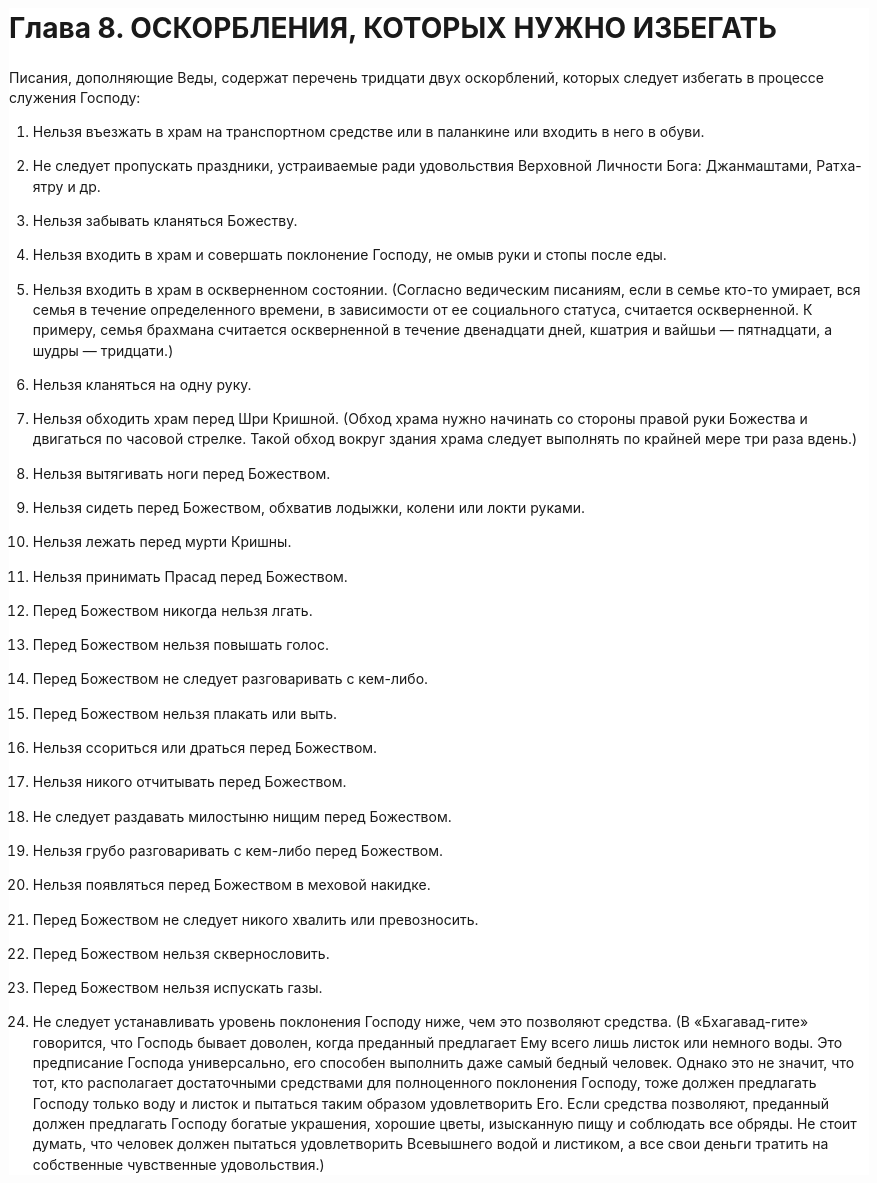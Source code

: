 # Глава 8. ОСКОРБЛЕНИЯ, КОТОРЫХ НУЖНО ИЗБЕГАТЬ

Писания, дополняющие Веды, содержат перечень тридцати двух оскорблений, которых следует избегать в процессе служения Господу:

1. Нельзя въезжать в храм на транспортном средстве или в паланкине или входить в него в обуви.

2. Не следует пропускать праздники, устраиваемые ради удовольствия Верховной Личности Бога: Джанмаштами, Ратха-ятру и др.

3. Нельзя забывать кланяться Божеству.

4. Нельзя входить в храм и совершать поклонение Господу, не омыв руки и стопы после еды.

5. Нельзя входить в храм в оскверненном состоянии. (Согласно ведическим писаниям, если в семье кто-то умирает, вся семья в течение определенного времени, в зависимости от ее социального статуса, считается оскверненной. К примеру, семья брахмана считается оскверненной в течение двенадцати дней, кшатрия и вайшьи — пятнадцати, а шудры — тридцати.)

6. Нельзя кланяться на одну руку.

7. Нельзя обходить храм перед Шри Кришной. (Обход храма нужно начинать со стороны правой руки Божества и двигаться по часовой стрелке. Такой обход вокруг здания храма следует выполнять по крайней мере три раза вдень.)

8. Нельзя вытягивать ноги перед Божеством.

9. Нельзя сидеть перед Божеством, обхватив лодыжки, колени или локти руками.

10. Нельзя лежать перед мурти Кришны.

11. Нельзя принимать Прасад перед Божеством.

12. Перед Божеством никогда нельзя лгать.

13. Перед Божеством нельзя повышать голос.

14. Перед Божеством не следует разговаривать с кем-либо.

15. Перед Божеством нельзя плакать или выть.

16. Нельзя ссориться или драться перед Божеством.

17. Нельзя никого отчитывать перед Божеством.

18. Не следует раздавать милостыню нищим перед Божеством.

19. Нельзя грубо разговаривать с кем-либо перед Божеством.

20. Нельзя появляться перед Божеством в меховой накидке.

21. Перед Божеством не следует никого хвалить или превозносить.

22. Перед Божеством нельзя сквернословить.

23. Перед Божеством нельзя испускать газы.

24. Не следует устанавливать уровень поклонения Господу ниже, чем это позволяют средства. (В «Бхагавад-гите» говорится, что Господь бывает доволен, когда преданный предлагает Ему всего лишь листок или немного воды. Это предписание Господа универсально, его способен выполнить даже самый бедный человек. Однако это не значит, что тот, кто располагает достаточными средствами для полноценного поклонения Господу, тоже должен предлагать Господу только воду и листок и пытаться таким образом удовлетворить Его. Если средства позволяют, преданный должен предлагать Господу богатые украшения, хорошие цветы, изысканную пищу и соблюдать все обряды. Не стоит думать, что человек должен пытаться удовлетворить Всевышнего водой и листиком, а все свои деньги тратить на собственные чувственные удовольствия.)
